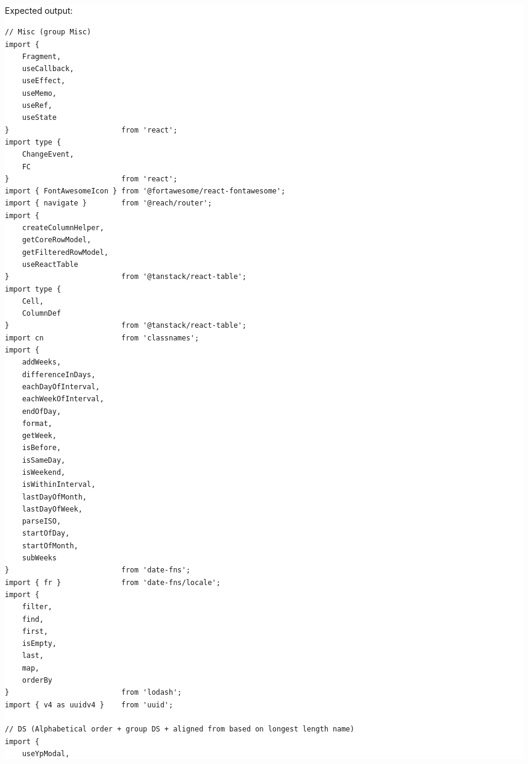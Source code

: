 ```TS
```

Expected output:
```TS
// Misc (group Misc)
import {
    Fragment,
    useCallback,
    useEffect,
    useMemo,
    useRef,
    useState
}                          from 'react';
import type {
    ChangeEvent,
    FC
}                          from 'react';
import { FontAwesomeIcon } from '@fortawesome/react-fontawesome';
import { navigate }        from '@reach/router';
import {
    createColumnHelper,
    getCoreRowModel,
    getFilteredRowModel,
    useReactTable
}                          from '@tanstack/react-table';
import type {
    Cell,
    ColumnDef
}                          from '@tanstack/react-table';
import cn                  from 'classnames';
import {
    addWeeks,
    differenceInDays,
    eachDayOfInterval,
    eachWeekOfInterval,
    endOfDay,
    format,
    getWeek,
    isBefore,
    isSameDay,
    isWeekend,
    isWithinInterval,
    lastDayOfMonth,
    lastDayOfWeek,
    parseISO,
    startOfDay,
    startOfMonth,
    subWeeks
}                          from 'date-fns';
import { fr }              from 'date-fns/locale';
import {
    filter,
    find,
    first,
    isEmpty,
    last,
    map,
    orderBy
}                          from 'lodash';
import { v4 as uuidv4 }    from 'uuid';

// DS (Alphabetical order + group DS + aligned from based on longest length name)
import {
    useYpModal,
```